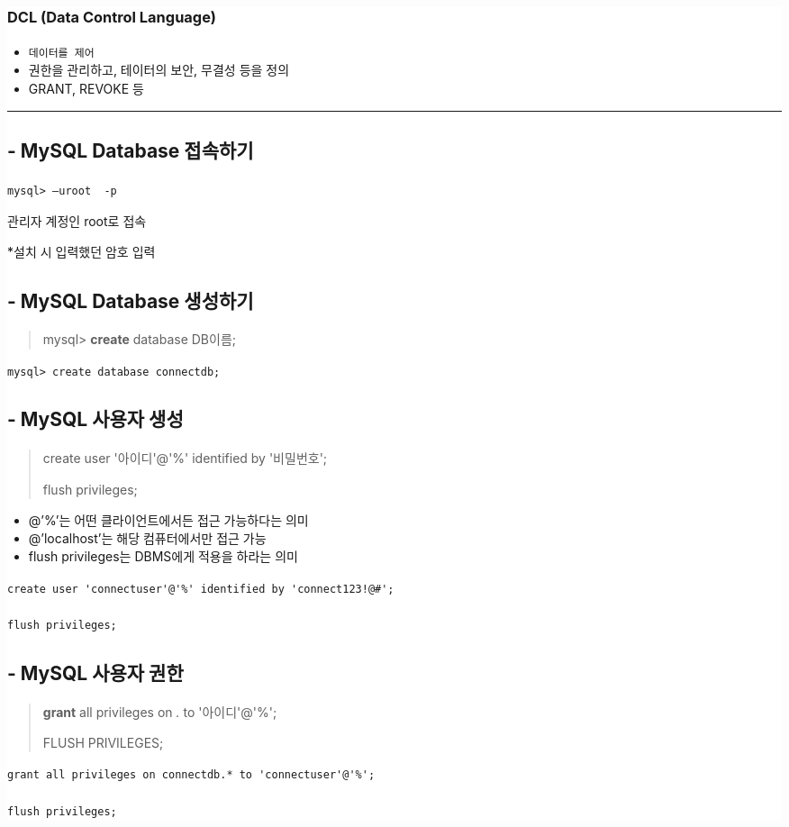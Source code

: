 
### DCL (Data Control Language)
- `데이터를 제어`
- 권한을 관리하고, 테이터의 보안, 무결성 등을 정의
- GRANT, REVOKE 등

---

## - MySQL Database 접속하기

```markup
mysql> –uroot  -p
```

관리자 계정인 root로 접속

*설치 시 입력했던 암호 입력



## - MySQL Database 생성하기


> mysql> **create** database DB이름;

```markup
mysql> create database connectdb;
```

## - MySQL 사용자 생성

> create user '아이디'@'%' identified by '비밀번호';
> 
> flush privileges;


- @’%’는 어떤 클라이언트에서든 접근 가능하다는 의미
- @’localhost’는 해당 컴퓨터에서만 접근 가능
- flush privileges는 DBMS에게 적용을 하라는 의미

```markup
create user 'connectuser'@'%' identified by 'connect123!@#';

flush privileges;
```


## - MySQL 사용자 권한

> **grant** all privileges on *.* to '아이디'@'%';
> 
> FLUSH PRIVILEGES;

```markup
grant all privileges on connectdb.* to 'connectuser'@'%';

flush privileges;
```
